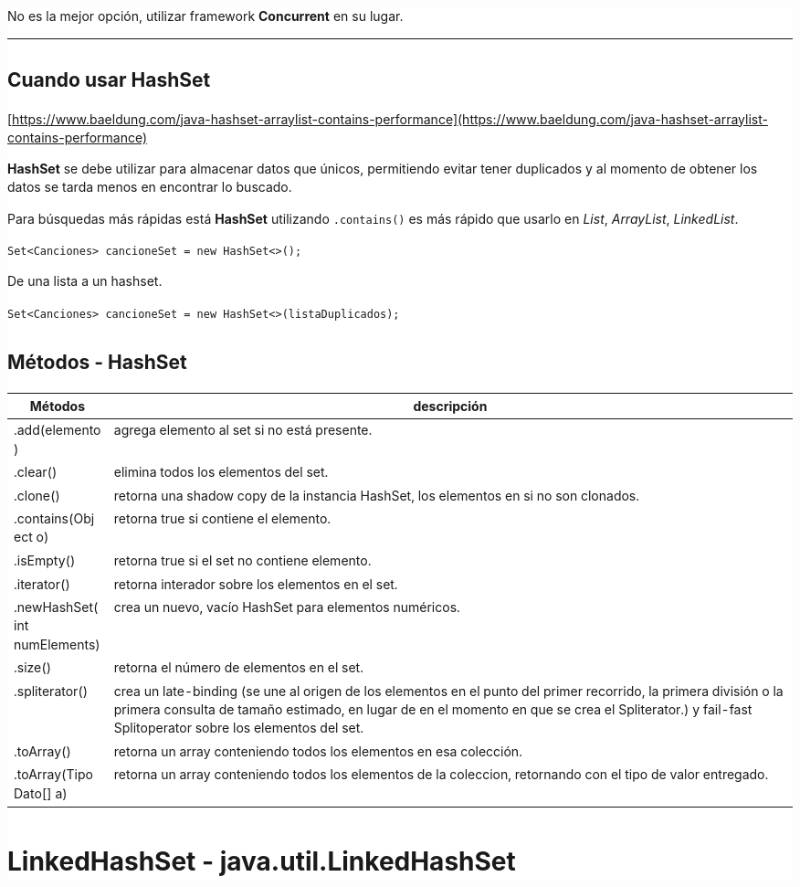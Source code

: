 No es la mejor opción, utilizar framework **Concurrent** en su lugar.

---


## Cuando usar HashSet

[https://www.baeldung.com/java-hashset-arraylist-contains-performance](https://www.baeldung.com/java-hashset-arraylist-contains-performance)

**HashSet** se debe utilizar para almacenar datos que únicos, permitiendo evitar tener duplicados y al momento de obtener los datos se tarda menos en encontrar lo buscado.

Para búsquedas más rápidas está **HashSet** utilizando `.contains()` es más rápido que usarlo en *List*, *ArrayList*, *LinkedList*.

```
Set<Canciones> cancioneSet = new HashSet<>();
```

De una lista a un hashset.

```
Set<Canciones> cancioneSet = new HashSet<>(listaDuplicados);
```

## Métodos - HashSet

| Métodos | descripción |
|-|-|
| .add(elemento) | agrega elemento al set si no está presente. |
| .clear() | elimina todos los elementos del set. |
| .clone() | retorna una shadow copy de la instancia HashSet, los elementos en si no son clonados. |
| .contains(Object o) | retorna true si contiene el elemento. |
| .isEmpty() | retorna true si el set no contiene elemento. |
| .iterator() | retorna interador sobre los elementos en el set. |
| .newHashSet(int numElements) | crea un nuevo, vacío HashSet para elementos numéricos. |
| .size() | retorna el número de elementos en el set. |
| .spliterator() | crea un late-binding (se une al origen de los elementos en el punto del primer recorrido, la primera división o la primera consulta de tamaño estimado, en lugar de en el momento en que se crea el Spliterator.) y fail-fast Splitoperator sobre los elementos del set. |
| .toArray() | retorna un array conteniendo todos los elementos en esa colección. |
| .toArray(TipoDato[] a) | retorna un array conteniendo todos los elementos de la coleccion, retornando con el tipo de valor entregado. |



# LinkedHashSet - java.util.LinkedHashSet
